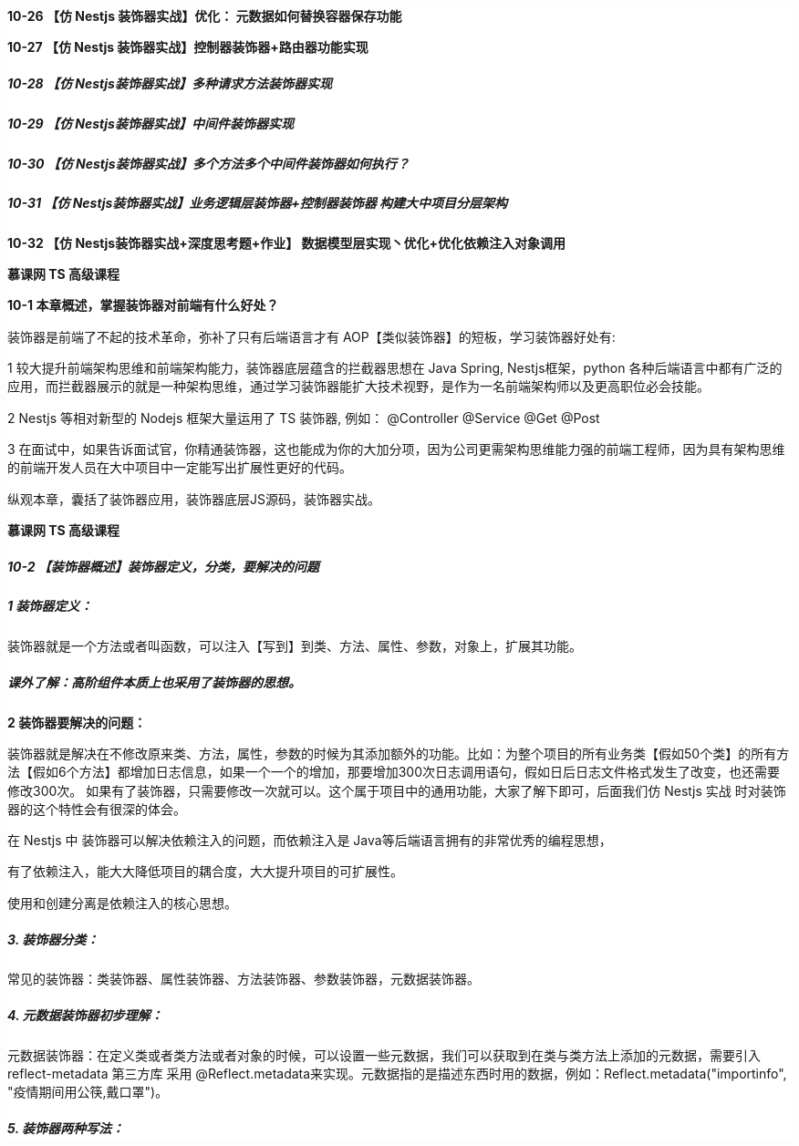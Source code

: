**10-26  【仿 Nestjs 装饰器实战】优化： 元数据如何替换容器保存功能**

**10-27    【仿 Nestjs 装饰器实战】控制器装饰器+路由器功能实现**

##### 10-28  【仿 Nestjs装饰器实战】多种请求方法装饰器实现

##### 10-29  【仿 Nestjs装饰器实战】中间件装饰器实现

##### 10-30  【仿 Nestjs装饰器实战】多个方法多个中间件装饰器如何执行？

##### 10-31  【仿 Nestjs装饰器实战】业务逻辑层装饰器+控制器装饰器 构建大中项目分层架构

**10-32  【仿 Nestjs装饰器实战+深度思考题+作业】 数据模型层实现丶优化+优化依赖注入对象调用**

**慕课网 TS 高级课程**

**10-1   本章概述，掌握装饰器对前端有什么好处？**

装饰器是前端了不起的技术革命，弥补了只有后端语言才有 AOP【类似装饰器】的短板，学习装饰器好处有:

1 较大提升前端架构思维和前端架构能力，装饰器底层蕴含的拦截器思想在 Java Spring, Nestjs框架，python 各种后端语言中都有广泛的应用，而拦截器展示的就是一种架构思维，通过学习装饰器能扩大技术视野，是作为一名前端架构师以及更高职位必会技能。

2 Nestjs 等相对新型的 Nodejs 框架大量运用了 TS 装饰器, 例如： @Controller @Service  @Get @Post 

3 在面试中，如果告诉面试官，你精通装饰器，这也能成为你的大加分项，因为公司更需架构思维能力强的前端工程师，因为具有架构思维的前端开发人员在大中项目中一定能写出扩展性更好的代码。

纵观本章，囊括了装饰器应用，装饰器底层JS源码，装饰器实战。

**慕课网 TS 高级课程**

##### 10-2   【装饰器概述】装饰器定义，分类，要解决的问题

##### 1  装饰器定义：

装饰器就是一个方法或者叫函数，可以注入【写到】到类、方法、属性、参数，对象上，扩展其功能。

##### **课外了解：高阶组件本质上也采用了装饰器的思想。**

**2 装饰器要解决的问题：**

装饰器就是解决在不修改原来类、方法，属性，参数的时候为其添加额外的功能。比如：为整个项目的所有业务类【假如50个类】的所有方法【假如6个方法】都增加日志信息，如果一个一个的增加，那要增加300次日志调用语句，假如日后日志文件格式发生了改变，也还需要修改300次。 如果有了装饰器，只需要修改一次就可以。这个属于项目中的通用功能，大家了解下即可，后面我们仿 Nestjs 实战 时对装饰器的这个特性会有很深的体会。

在 Nestjs 中 装饰器可以解决依赖注入的问题，而依赖注入是 Java等后端语言拥有的非常优秀的编程思想，

有了依赖注入，能大大降低项目的耦合度，大大提升项目的可扩展性。

使用和创建分离是依赖注入的核心思想。

##### 3. 装饰器分类：

常见的装饰器：类装饰器、属性装饰器、方法装饰器、参数装饰器，元数据装饰器。

##### 4. 元数据装饰器初步理解：

元数据装饰器：在定义类或者类方法或者对象的时候，可以设置一些元数据，我们可以获取到在类与类方法上添加的元数据，需要引入 reflect-metadata 第三方库  采用 @Reflect.metadata来实现。元数据指的是描述东西时用的数据，例如：Reflect.metadata("importinfo", "疫情期间用公筷,戴口罩")。

##### 5. 装饰器两种写法：
